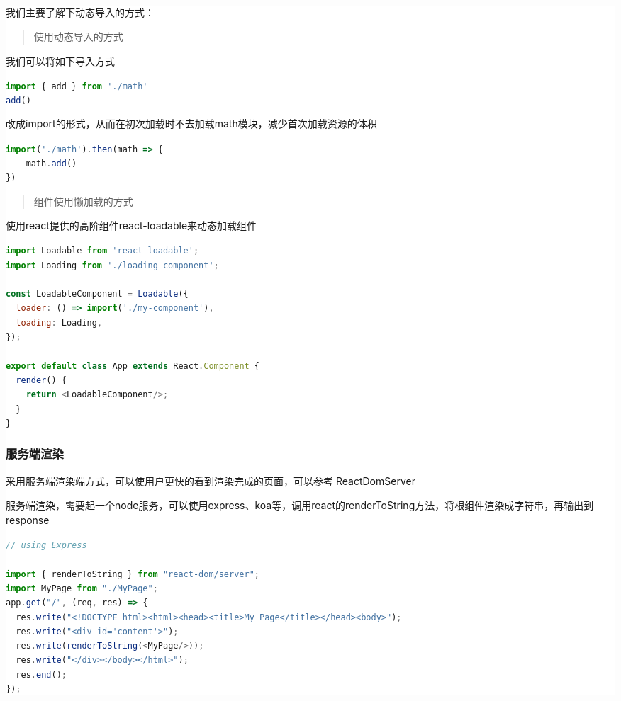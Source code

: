 我们主要了解下动态导入的方式：

> 使用动态导入的方式

我们可以将如下导入方式
```js
import { add } from './math'
add()
```
改成import的形式，从而在初次加载时不去加载math模块，减少首次加载资源的体积
```js
import('./math').then(math => {
    math.add()
})
```
> 组件使用懒加载的方式

使用react提供的高阶组件react-loadable来动态加载组件


```js
import Loadable from 'react-loadable';
import Loading from './loading-component';

const LoadableComponent = Loadable({
  loader: () => import('./my-component'),
  loading: Loading,
});

export default class App extends React.Component {
  render() {
    return <LoadableComponent/>;
  }
}
```
### 服务端渲染

采用服务端渲染端方式，可以使用户更快的看到渲染完成的页面，可以参考
[ReactDomServer](https://note.youdao.com/)

服务端渲染，需要起一个node服务，可以使用express、koa等，调用react的renderToString方法，将根组件渲染成字符串，再输出到response

```js
// using Express

import { renderToString } from "react-dom/server";
import MyPage from "./MyPage";
app.get("/", (req, res) => {
  res.write("<!DOCTYPE html><html><head><title>My Page</title></head><body>");
  res.write("<div id='content'>");  
  res.write(renderToString(<MyPage/>));
  res.write("</div></body></html>");
  res.end();
});
```
